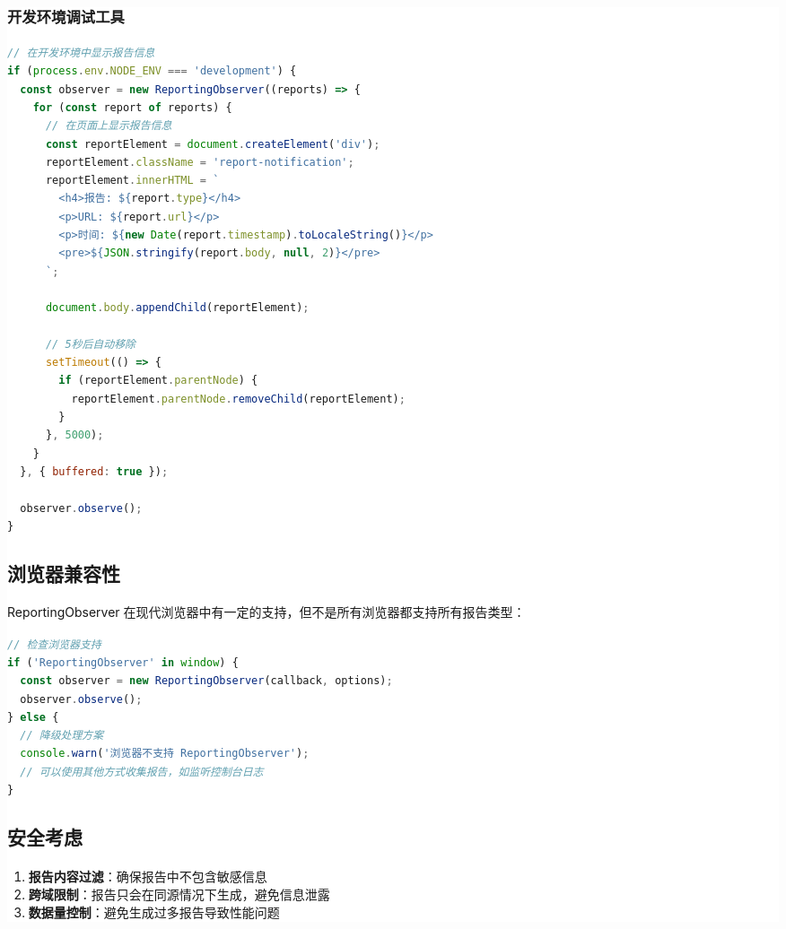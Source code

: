 ### 开发环境调试工具

```js
// 在开发环境中显示报告信息
if (process.env.NODE_ENV === 'development') {
  const observer = new ReportingObserver((reports) => {
    for (const report of reports) {
      // 在页面上显示报告信息
      const reportElement = document.createElement('div');
      reportElement.className = 'report-notification';
      reportElement.innerHTML = `
        <h4>报告: ${report.type}</h4>
        <p>URL: ${report.url}</p>
        <p>时间: ${new Date(report.timestamp).toLocaleString()}</p>
        <pre>${JSON.stringify(report.body, null, 2)}</pre>
      `;
      
      document.body.appendChild(reportElement);
      
      // 5秒后自动移除
      setTimeout(() => {
        if (reportElement.parentNode) {
          reportElement.parentNode.removeChild(reportElement);
        }
      }, 5000);
    }
  }, { buffered: true });
  
  observer.observe();
}
```

## 浏览器兼容性

ReportingObserver 在现代浏览器中有一定的支持，但不是所有浏览器都支持所有报告类型：

```js
// 检查浏览器支持
if ('ReportingObserver' in window) {
  const observer = new ReportingObserver(callback, options);
  observer.observe();
} else {
  // 降级处理方案
  console.warn('浏览器不支持 ReportingObserver');
  // 可以使用其他方式收集报告，如监听控制台日志
}
```

## 安全考虑

1. **报告内容过滤**：确保报告中不包含敏感信息
2. **跨域限制**：报告只会在同源情况下生成，避免信息泄露
3. **数据量控制**：避免生成过多报告导致性能问题
